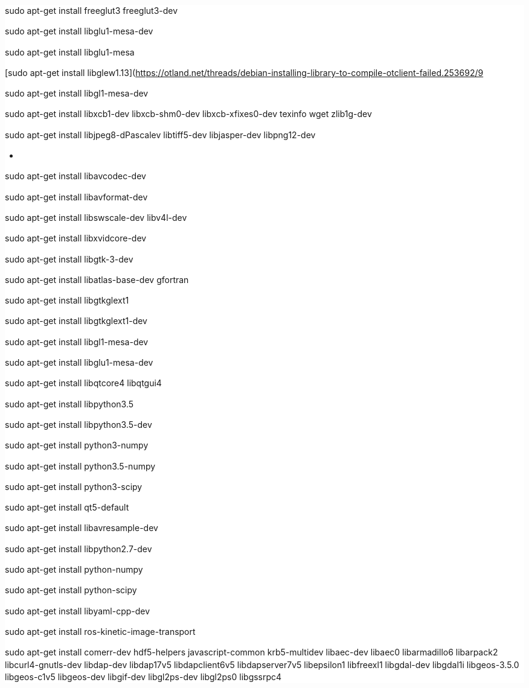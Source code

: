 sudo apt-get install freeglut3 freeglut3-dev 

sudo apt-get install libglu1-mesa-dev 

sudo apt-get install libglu1-mesa

[sudo apt-get install libglew1.13](https://otland.net/threads/debian-installing-library-to-compile-otclient-failed.253692/9

sudo apt-get install libgl1-mesa-dev

sudo apt-get install libxcb1-dev libxcb-shm0-dev libxcb-xfixes0-dev texinfo wget zlib1g-dev

sudo apt-get install libjpeg8-dPascalev libtiff5-dev libjasper-dev libpng12-dev


* [](https://github.com/DIYBookScanner/spreads/issues/180)

sudo apt-get install libavcodec-dev 

sudo apt-get install libavformat-dev 

sudo apt-get install libswscale-dev libv4l-dev 

sudo apt-get install libxvidcore-dev 

sudo apt-get install libgtk-3-dev 

sudo apt-get install libatlas-base-dev gfortran

sudo apt-get install libgtkglext1

sudo apt-get install libgtkglext1-dev 

sudo apt-get install libgl1-mesa-dev

sudo apt-get install libglu1-mesa-dev

sudo apt-get install libqtcore4 libqtgui4

sudo apt-get install libpython3.5

sudo apt-get install libpython3.5-dev

sudo apt-get install python3-numpy

sudo apt-get install python3.5-numpy

sudo apt-get install python3-scipy

sudo apt-get install qt5-default 

sudo apt-get install libavresample-dev 

sudo apt-get install libpython2.7-dev 

sudo apt-get install python-numpy

sudo apt-get install python-scipy

sudo apt-get install libyaml-cpp-dev

sudo apt-get install ros-kinetic-image-transport

sudo apt-get install comerr-dev hdf5-helpers javascript-common krb5-multidev libaec-dev libaec0 libarmadillo6 libarpack2 libcurl4-gnutls-dev libdap-dev libdap17v5 libdapclient6v5 libdapserver7v5 libepsilon1 libfreexl1 libgdal-dev libgdal1i libgeos-3.5.0 libgeos-c1v5 libgeos-dev libgif-dev libgl2ps-dev libgl2ps0 libgssrpc4
